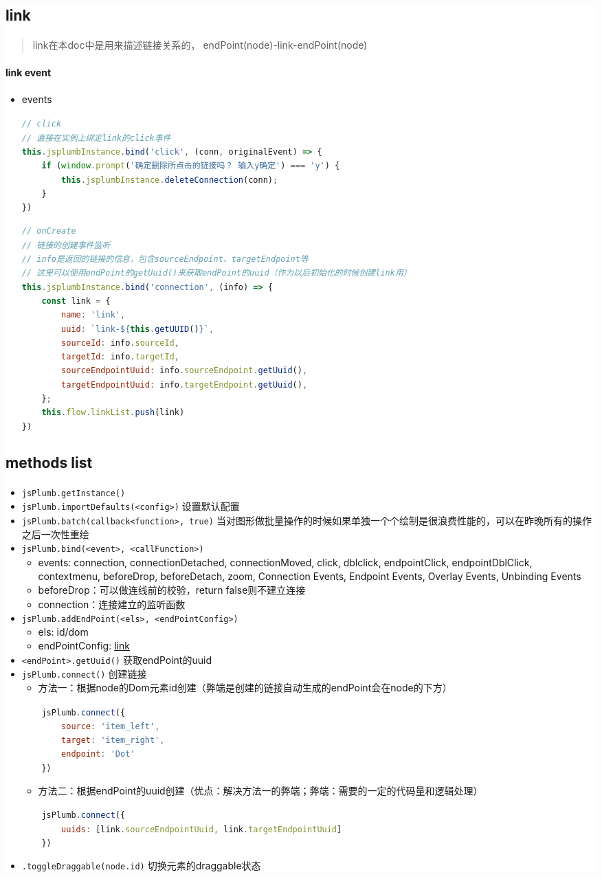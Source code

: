 ## link 
> link在本doc中是用来描述链接关系的， endPoint(node)-link-endPoint(node)

#### link event
- events
    ```js
    // click
    // 直接在实例上绑定link的click事件
    this.jsplumbInstance.bind('click', (conn, originalEvent) => {
        if (window.prompt('确定删除所点击的链接吗？ 输入y确定') === 'y') {
            this.jsplumbInstance.deleteConnection(conn);
        }
    })
    ```
    ```js
    // onCreate
    // 链接的创建事件监听
    // info是返回的链接的信息，包含sourceEndpoint、targetEndpoint等
    // 这里可以使用endPoint的getUuid()来获取endPoint的uuid（作为以后初始化的时候创建link用）
    this.jsplumbInstance.bind('connection', (info) => {
        const link = {
            name: 'link',
            uuid: `link-${this.getUUID()}`,
            sourceId: info.sourceId,
            targetId: info.targetId,
            sourceEndpointUuid: info.sourceEndpoint.getUuid(),
            targetEndpointUuid: info.targetEndpoint.getUuid(),
        };
        this.flow.linkList.push(link)
    })
    ```
## methods list
- `jsPlumb.getInstance()` 
- `jsPlumb.importDefaults(<config>)` 设置默认配置
- `jsPlumb.batch(callback<function>, true)` 当对图形做批量操作的时候如果单独一个个绘制是很浪费性能的，可以在昨晚所有的操作之后一次性重绘
- `jsPlumb.bind(<event>, <callFunction>)`
    - events: connection, connectionDetached, connectionMoved, click, dblclick, endpointClick, endpointDblClick, contextmenu, beforeDrop, beforeDetach, zoom, Connection Events, Endpoint Events, Overlay Events, Unbinding Events
    - beforeDrop：可以做连线前的校验，return false则不建立连接
    - connection：连接建立的监听函数
- `jsPlumb.addEndPoint(<els>, <endPointConfig>)`
    - els: id/dom
    - endPointConfig: [link](#endpoint-cfg-method-event)
- `<endPoint>.getUuid()` 获取endPoint的uuid
- `jsPlumb.connect()` 创建链接
    - 方法一：根据node的Dom元素id创建（弊端是创建的链接自动生成的endPoint会在node的下方）
    ```js
        jsPlumb.connect({
            source: 'item_left',
            target: 'item_right',
            endpoint: 'Dot'
        })
    ```
    - 方法二：根据endPoint的uuid创建（优点：解决方法一的弊端；弊端：需要的一定的代码量和逻辑处理）
    ```js
        jsPlumb.connect({
            uuids: [link.sourceEndpointUuid, link.targetEndpointUuid]
        })
    ```
- `.toggleDraggable(node.id)` 切换元素的draggable状态